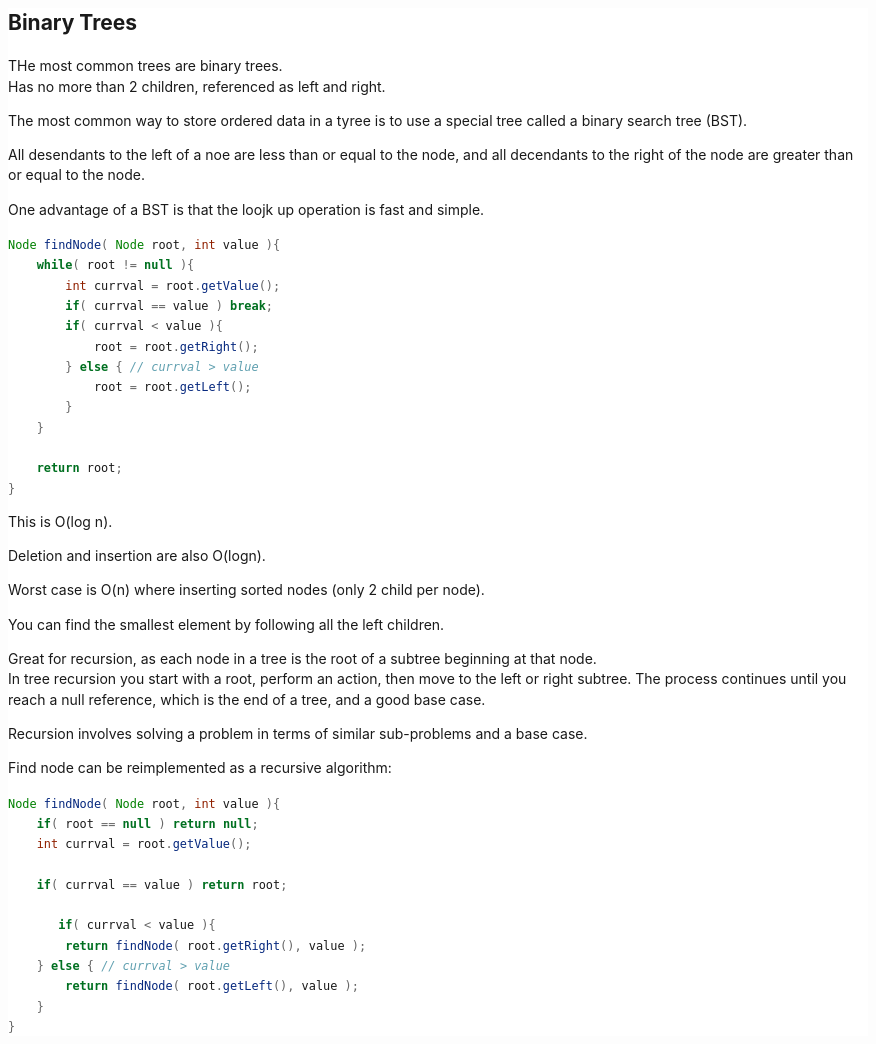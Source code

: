 ## Binary Trees
THe most common trees are binary trees.  
Has no more than 2 children, referenced as left and right.

The most common way to store ordered data in a tyree is to use a special tree called a binary search tree (BST).

All desendants to the left of a noe are less than or equal to the node, and all decendants to the right of the node are greater than or equal to the node.

One advantage of a BST is that the loojk up operation is fast and simple.
```java
Node findNode( Node root, int value ){
	while( root != null ){
		int currval = root.getValue();
		if( currval == value ) break;
		if( currval < value ){
			root = root.getRight();
		} else { // currval > value
			root = root.getLeft();
		}
	}

	return root; 
}
```
This is O(log n).  

Deletion and insertion are also O(logn).

Worst case is O(n) where inserting sorted nodes (only 2 child per node).

You can find the smallest element by following all the left children.

Great for recursion, as each node in a tree is the root of a subtree beginning at that node.  
In tree recursion you start with a root, perform an action, then move to the left or right subtree. The process continues until you reach a null reference, which is the end of a tree, and a good base case.

Recursion involves solving a problem in terms of similar sub-problems and a base case.

Find node can be reimplemented as a recursive algorithm:
```java
Node findNode( Node root, int value ){
	if( root == null ) return null;
	int currval = root.getValue();
		
	if( currval == value ) return root;
		
	   if( currval < value ){
		return findNode( root.getRight(), value );
	} else { // currval > value
		return findNode( root.getLeft(), value );
	}  
}
```
